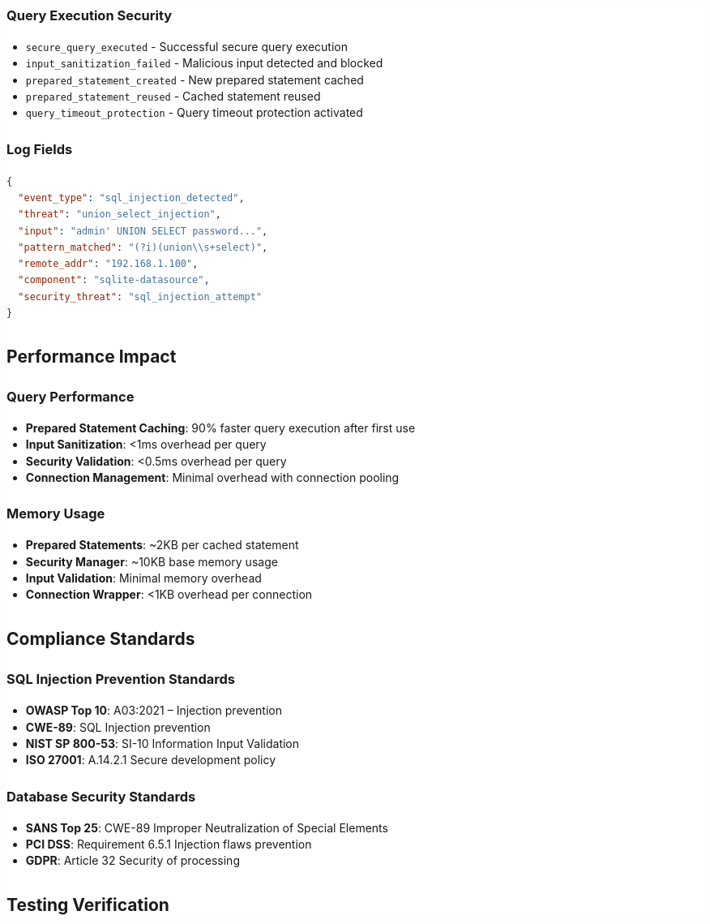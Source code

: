 ### Query Execution Security
- `secure_query_executed` - Successful secure query execution
- `input_sanitization_failed` - Malicious input detected and blocked
- `prepared_statement_created` - New prepared statement cached
- `prepared_statement_reused` - Cached statement reused
- `query_timeout_protection` - Query timeout protection activated

### Log Fields
```json
{
  "event_type": "sql_injection_detected",
  "threat": "union_select_injection",
  "input": "admin' UNION SELECT password...",
  "pattern_matched": "(?i)(union\\s+select)",
  "remote_addr": "192.168.1.100",
  "component": "sqlite-datasource",
  "security_threat": "sql_injection_attempt"
}
```

## Performance Impact

### Query Performance
- **Prepared Statement Caching**: 90% faster query execution after first use
- **Input Sanitization**: <1ms overhead per query
- **Security Validation**: <0.5ms overhead per query
- **Connection Management**: Minimal overhead with connection pooling

### Memory Usage
- **Prepared Statements**: ~2KB per cached statement
- **Security Manager**: ~10KB base memory usage
- **Input Validation**: Minimal memory overhead
- **Connection Wrapper**: <1KB overhead per connection

## Compliance Standards

### SQL Injection Prevention Standards
- **OWASP Top 10**: A03:2021 – Injection prevention
- **CWE-89**: SQL Injection prevention
- **NIST SP 800-53**: SI-10 Information Input Validation
- **ISO 27001**: A.14.2.1 Secure development policy

### Database Security Standards
- **SANS Top 25**: CWE-89 Improper Neutralization of Special Elements
- **PCI DSS**: Requirement 6.5.1 Injection flaws prevention
- **GDPR**: Article 32 Security of processing

## Testing Verification

